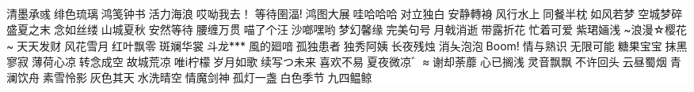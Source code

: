 清墨承彧
绯色琉璃
鸿笺钟书
活力海浪
哎呦我去！
等待圉湢!
鸿图大展
哇哈哈哈
对立独白
安静轉裑
风行水上
同餐半枕
如风若梦
空城梦碎
盛夏之末
念如丝缕
山城夏秋
安然等待
腰缠万贯
喵了个汪
沙啷嘿哟
梦幻馨缘
完美句号
月戟消逝
带露折花
忙着可爱
紫珺婳浅
~浪漫☆樱花~
天天发财
风花雪月
红叶飘零
斑斓华裳
斗龙***
風的廻喑
孤独患者
独秀阿姨
长夜残烛
消夨泡泡
Boom!
情与熟识
无限可能
糖果宝宝
抹黑寥寂
薄荷心凉
转念成空
故城荒凉
唯i柠檬
岁月如歌
续写つ未来
喜欢不易
夏夜微凉゛≈
谢却荼蘼
心已搁浅
灵音飘飘
不许回头
云昼蜀烟
青澜饮舟
素雪怜影
灰色其天
水洗晴空
情魔剑神
孤灯一盏
白色季节
九四鳁鲸